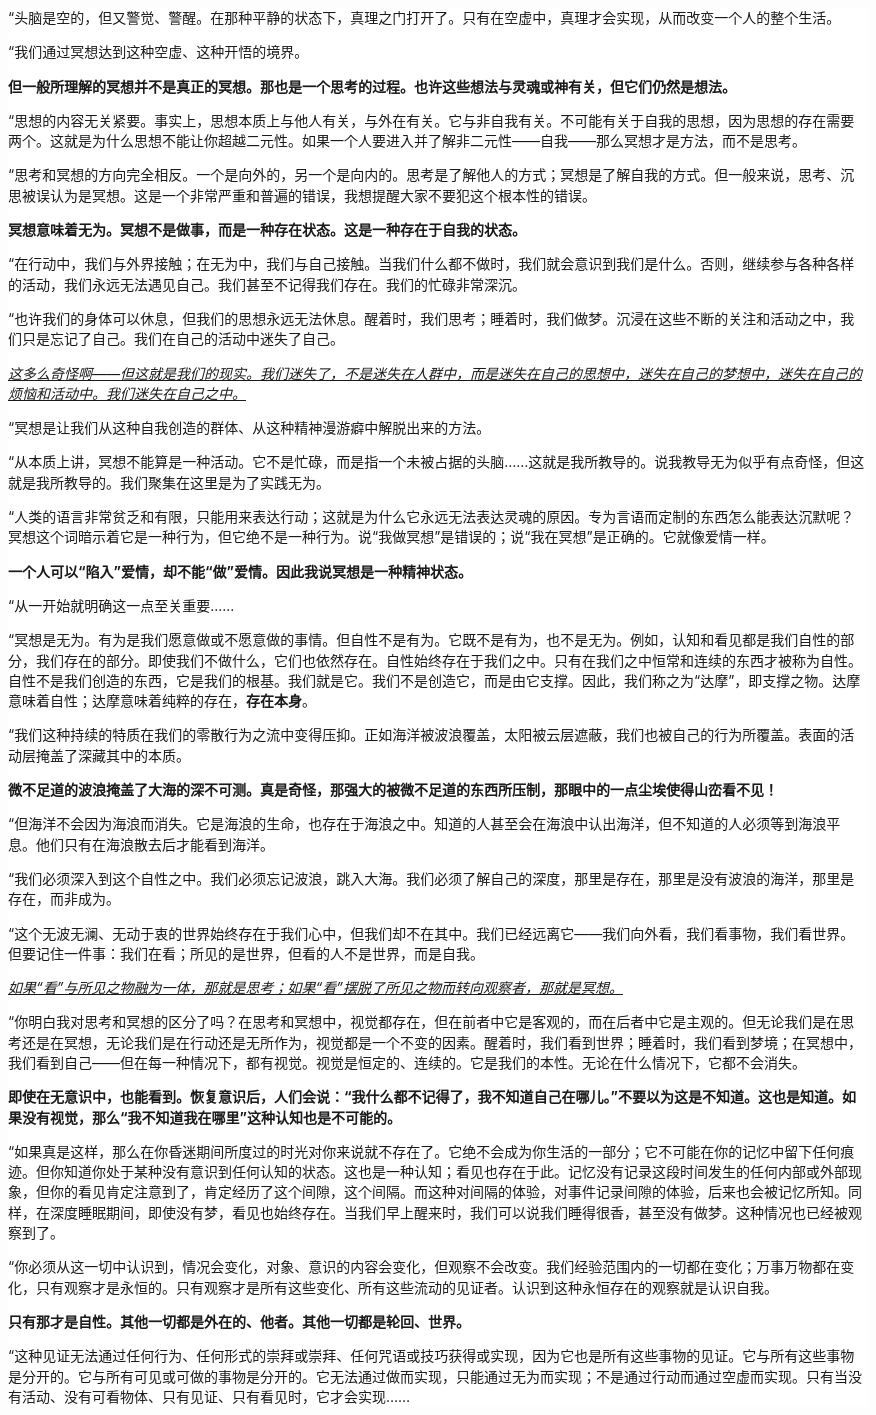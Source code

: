 “头脑是空的，但又警觉、警醒。在那种平静的状态下，真理之门打开了。只有在空虚中，真理才会实现，从而改变一个人的整个生活。

“我们通过冥想达到这种空虚、这种开悟的境界。

**但一般所理解的冥想并不是真正的冥想。那也是一个思考的过程。也许这些想法与灵魂或神有关，但它们仍然是想法。**

“思想的内容无关紧要。事实上，思想本质上与他人有关，与外在有关。它与非自我有关。不可能有关于自我的思想，因为思想的存在需要两个。这就是为什么思想不能让你超越二元性。如果一个人要进入并了解非二元性——自我——那么冥想才是方法，而不是思考。

“思考和冥想的方向完全相反。一个是向外的，另一个是向内的。思考是了解他人的方式；冥想是了解自我的方式。但一般来说，思考、沉思被误认为是冥想。这是一个非常严重和普遍的错误，我想提醒大家不要犯这个根本性的错误。

**冥想意味着无为。冥想不是做事，而是一种存在状态。这是一种存在于自我的状态。**

“在行动中，我们与外界接触；在无为中，我们与自己接触。当我们什么都不做时，我们就会意识到我们是什么。否则，继续参与各种各样的活动，我们永远无法遇见自己。我们甚至不记得我们存在。我们的忙碌非常深沉。

“也许我们的身体可以休息，但我们的思想永远无法休息。醒着时，我们思考；睡着时，我们做梦。沉浸在这些不断的关注和活动之中，我们只是忘记了自己。我们在自己的活动中迷失了自己。

[*这多么奇怪啊——但这就是我们的现实。我们迷失了，不是迷失在人群中，而是迷失在自己的思想中，迷失在自己的梦想中，迷失在自己的烦恼和活动中。我们迷失在自己之中。*]()

“冥想是让我们从这种自我创造的群体、从这种精神漫游癖中解脱出来的方法。

“从本质上讲，冥想不能算是一种活动。它不是忙碌，而是指一个未被占据的头脑……这就是我所教导的。说我教导无为似乎有点奇怪，但这就是我所教导的。我们聚集在这里是为了实践无为。 

“人类的语言非常贫乏和有限，只能用来表达行动；这就是为什么它永远无法表达灵魂的原因。专为言语而定制的东西怎么能表达沉默呢？冥想这个词暗示着它是一种行为，但它绝不是一种行为。说“我做冥想”是错误的；说“我在冥想”是正确的。它就像爱情一样。

**一个人可以“陷入”爱情，却不能“做”爱情。因此我说冥想是一种精神状态。**

“从一开始就明确这一点至关重要......

“冥想是无为。有为是我们愿意做或不愿意做的事情。但自性不是有为。它既不是有为，也不是无为。例如，认知和看见都是我们自性的部分，我们存在的部分。即使我们不做什么，它们也依然存在。自性始终存在于我们之中。只有在我们之中恒常和连续的东西才被称为自性。自性不是我们创造的东西，它是我们的根基。我们就是它。我们不是创造它，而是由它支撑。因此，我们称之为“达摩”，即支撑之物。达摩意味着自性；达摩意味着纯粹的存在，**存在本身**。

“我们这种持续的特质在我们的零散行为之流中变得压抑。正如海洋被波浪覆盖，太阳被云层遮蔽，我们也被自己的行为所覆盖。表面的活动层掩盖了深藏其中的本质。

**微不足道的波浪掩盖了大海的深不可测。真是奇怪，那强大的被微不足道的东西所压制，那眼中的一点尘埃使得山峦看不见！**

“但海洋不会因为海浪而消失。它是海浪的生命，也存在于海浪之中。知道的人甚至会在海浪中认出海洋，但不知道的人必须等到海浪平息。他们只有在海浪散去后才能看到海洋。

“我们必须深入到这个自性之中。我们必须忘记波浪，跳入大海。我们必须了解自己的深度，那里是存在，那里是没有波浪的海洋，那里是存在，而非成为。

“这个无波无澜、无动于衷的世界始终存在于我们心中，但我们却不在其中。我们已经远离它——我们向外看，我们看事物，我们看世界。但要记住一件事：我们在看；所见的是世界，但看的人不是世界，而是自我。

[*如果“看”与所见之物融为一体，那就是思考；如果“看”摆脱了所见之物而转向观察者，那就是冥想。*]()

“你明白我对思考和冥想的区分了吗？在思考和冥想中，视觉都存在，但在前者中它是客观的，而在后者中它是主观的。但无论我们是在思考还是在冥想，无论我们是在行动还是无所作为，视觉都是一个不变的因素。醒着时，我们看到世界；睡着时，我们看到梦境；在冥想中，我们看到自己——但在每一种情况下，都有视觉。视觉是恒定的、连续的。它是我们的本性。无论在什么情况下，它都不会消失。

**即使在无意识中，也能看到。恢复意识后，人们会说：“我什么都不记得了，我不知道自己在哪儿。”不要以为这是不知道。这也是知道。如果没有视觉，那么“我不知道我在哪里”这种认知也是不可能的。**

“如果真是这样，那么在你昏迷期间所度过的时光对你来说就不存在了。它绝不会成为你生活的一部分；它不可能在你的记忆中留下任何痕迹。但你知道你处于某种没有意识到任何认知的状态。这也是一种认知；看见也存在于此。记忆没有记录这段时间发生的任何内部或外部现象，但你的看见肯定注意到了，肯定经历了这个间隙，这个间隔。而这种对间隔的体验，对事件记录间隙的体验，后来也会被记忆所知。同样，在深度睡眠期间，即使没有梦，看见也始终存在。当我们早上醒来时，我们可以说我们睡得很香，甚至没有做梦。这种情况也已经被观察到了。

“你必须从这一切中认识到，情况会变化，对象、意识的内容会变化，但观察不会改变。我们经验范围内的一切都在变化；万事万物都在变化，只有观察才是永恒的。只有观察才是所有这些变化、所有这些流动的见证者。认识到这种永恒存在的观察就是认识自我。

**只有那才是自性。其他一切都是外在的、他者。其他一切都是轮回、世界。**

“这种见证无法通过任何行为、任何形式的崇拜或崇拜、任何咒语或技巧获得或实现，因为它也是所有这些事物的见证。它与所有这些事物是分开的。它与所有可见或可做的事物是分开的。它无法通过做而实现，只能通过无为而实现；不是通过行动而通过空虚而实现。只有当没有活动、没有可看物体、只有见证、只有看见时，它才会实现……
